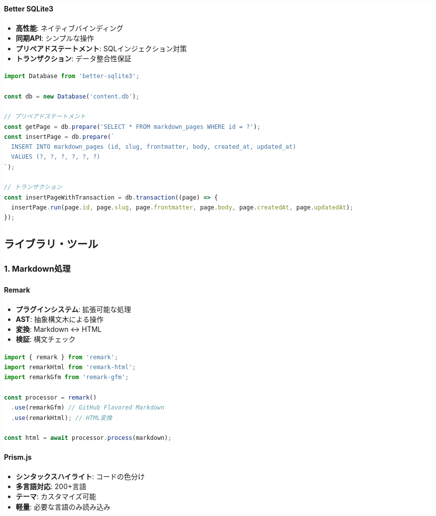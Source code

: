 #### Better SQLite3
- **高性能**: ネイティブバインディング
- **同期API**: シンプルな操作
- **プリペアドステートメント**: SQLインジェクション対策
- **トランザクション**: データ整合性保証

```typescript
import Database from 'better-sqlite3';

const db = new Database('content.db');

// プリペアドステートメント
const getPage = db.prepare('SELECT * FROM markdown_pages WHERE id = ?');
const insertPage = db.prepare(`
  INSERT INTO markdown_pages (id, slug, frontmatter, body, created_at, updated_at)
  VALUES (?, ?, ?, ?, ?, ?)
`);

// トランザクション
const insertPageWithTransaction = db.transaction((page) => {
  insertPage.run(page.id, page.slug, page.frontmatter, page.body, page.createdAt, page.updatedAt);
});
```

## ライブラリ・ツール

### 1. Markdown処理

#### Remark
- **プラグインシステム**: 拡張可能な処理
- **AST**: 抽象構文木による操作
- **変換**: Markdown ↔ HTML
- **検証**: 構文チェック

```typescript
import { remark } from 'remark';
import remarkHtml from 'remark-html';
import remarkGfm from 'remark-gfm';

const processor = remark()
  .use(remarkGfm) // GitHub Flavored Markdown
  .use(remarkHtml); // HTML変換

const html = await processor.process(markdown);
```

#### Prism.js
- **シンタックスハイライト**: コードの色分け
- **多言語対応**: 200+言語
- **テーマ**: カスタマイズ可能
- **軽量**: 必要な言語のみ読み込み
